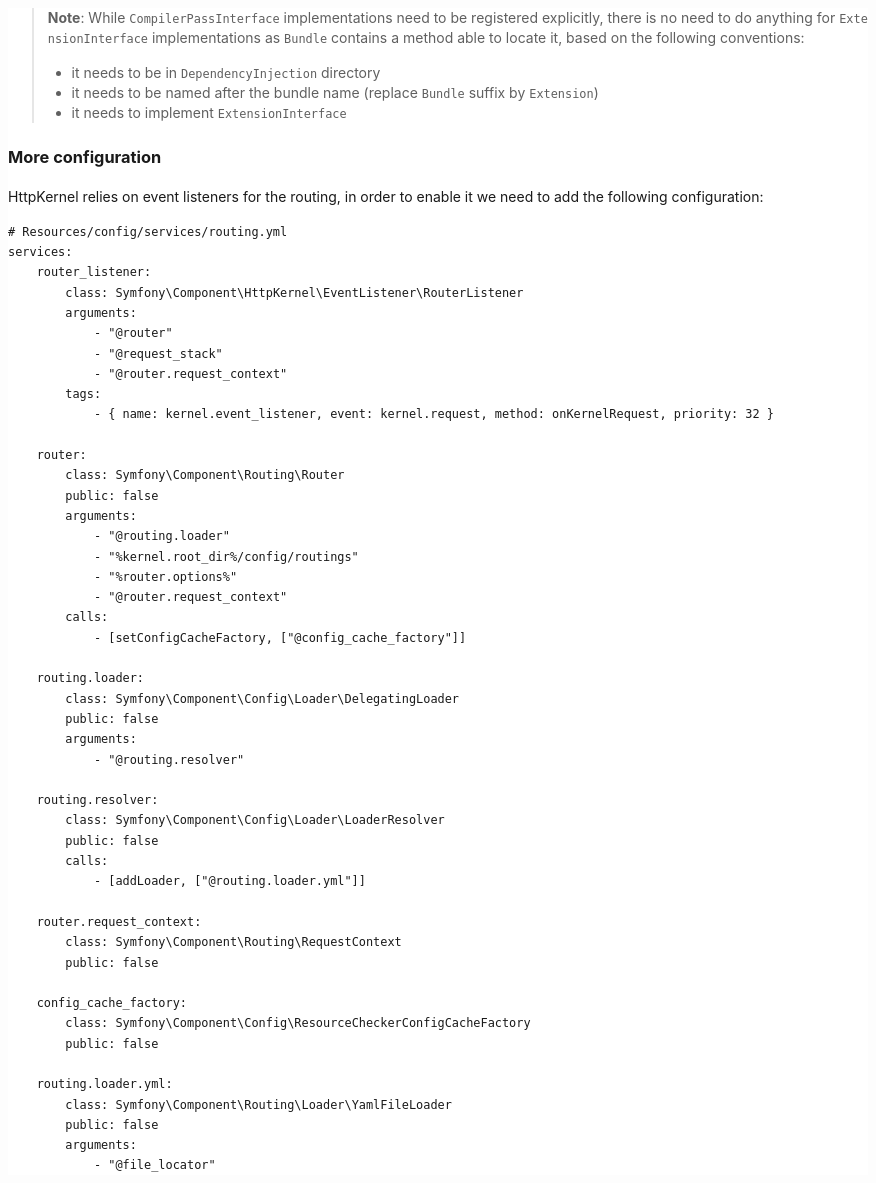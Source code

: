 > **Note**: While `CompilerPassInterface` implementations need to be registered
> explicitly, there is no need to do anything for `ExtensionInterface` implementations
> as `Bundle` contains a method able to locate it, based on the following conventions:
>
> * it needs to be in `DependencyInjection` directory
> * it needs to be named after the bundle name (replace `Bundle` suffix by `Extension`)
> * it needs to implement `ExtensionInterface`

### More configuration

HttpKernel relies on event listeners for the routing, in order to enable it we
need to add the following configuration:

```
# Resources/config/services/routing.yml
services:
    router_listener:
        class: Symfony\Component\HttpKernel\EventListener\RouterListener
        arguments:
            - "@router"
            - "@request_stack"
            - "@router.request_context"
        tags:
            - { name: kernel.event_listener, event: kernel.request, method: onKernelRequest, priority: 32 }

    router:
        class: Symfony\Component\Routing\Router
        public: false
        arguments:
            - "@routing.loader"
            - "%kernel.root_dir%/config/routings"
            - "%router.options%"
            - "@router.request_context"
        calls:
            - [setConfigCacheFactory, ["@config_cache_factory"]]

    routing.loader:
        class: Symfony\Component\Config\Loader\DelegatingLoader
        public: false
        arguments:
            - "@routing.resolver"

    routing.resolver:
        class: Symfony\Component\Config\Loader\LoaderResolver
        public: false
        calls:
            - [addLoader, ["@routing.loader.yml"]]

    router.request_context:
        class: Symfony\Component\Routing\RequestContext
        public: false

    config_cache_factory:
        class: Symfony\Component\Config\ResourceCheckerConfigCacheFactory
        public: false

    routing.loader.yml:
        class: Symfony\Component\Routing\Loader\YamlFileLoader
        public: false
        arguments:
            - "@file_locator"
```
